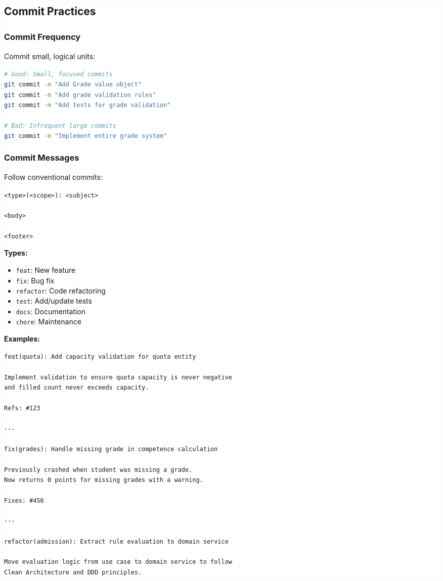 ## Commit Practices

### Commit Frequency
Commit small, logical units:
```bash
# Good: Small, focused commits
git commit -m "Add Grade value object"
git commit -m "Add grade validation rules"
git commit -m "Add tests for grade validation"

# Bad: Infrequent large commits
git commit -m "Implement entire grade system"
```

### Commit Messages
Follow conventional commits:

```
<type>(<scope>): <subject>

<body>

<footer>
```

**Types:**
- `feat`: New feature
- `fix`: Bug fix
- `refactor`: Code refactoring
- `test`: Add/update tests
- `docs`: Documentation
- `chore`: Maintenance

**Examples:**
```
feat(quota): Add capacity validation for quota entity

Implement validation to ensure quota capacity is never negative
and filled count never exceeds capacity.

Refs: #123

---

fix(grades): Handle missing grade in competence calculation

Previously crashed when student was missing a grade.
Now returns 0 points for missing grades with a warning.

Fixes: #456

---

refactor(admission): Extract rule evaluation to domain service

Move evaluation logic from use case to domain service to follow
Clean Architecture and DDD principles.
```
